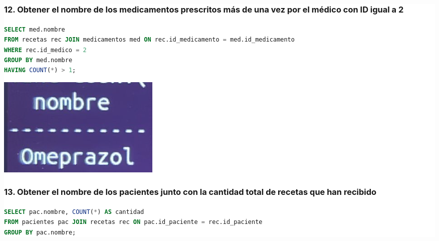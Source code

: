 ### 12. Obtener el nombre de los medicamentos prescritos más de una vez por el médico con ID igual a 2

``` sql 
SELECT med.nombre 
FROM recetas rec JOIN medicamentos med ON rec.id_medicamento = med.id_medicamento 
WHERE rec.id_medico = 2 
GROUP BY med.nombre 
HAVING COUNT(*) > 1;
```
![Imagenes TP4/Query 12.1](https://github.com/mavi041/TP4_FernandezCalderon_Nespola/blob/main/Imagenes%20TP4/Query%2012.1.png)


### 13. Obtener el nombre de los pacientes junto con la cantidad total de recetas que han recibido

``` sql 
SELECT pac.nombre, COUNT(*) AS cantidad
FROM pacientes pac JOIN recetas rec ON pac.id_paciente = rec.id_paciente 
GROUP BY pac.nombre;
```